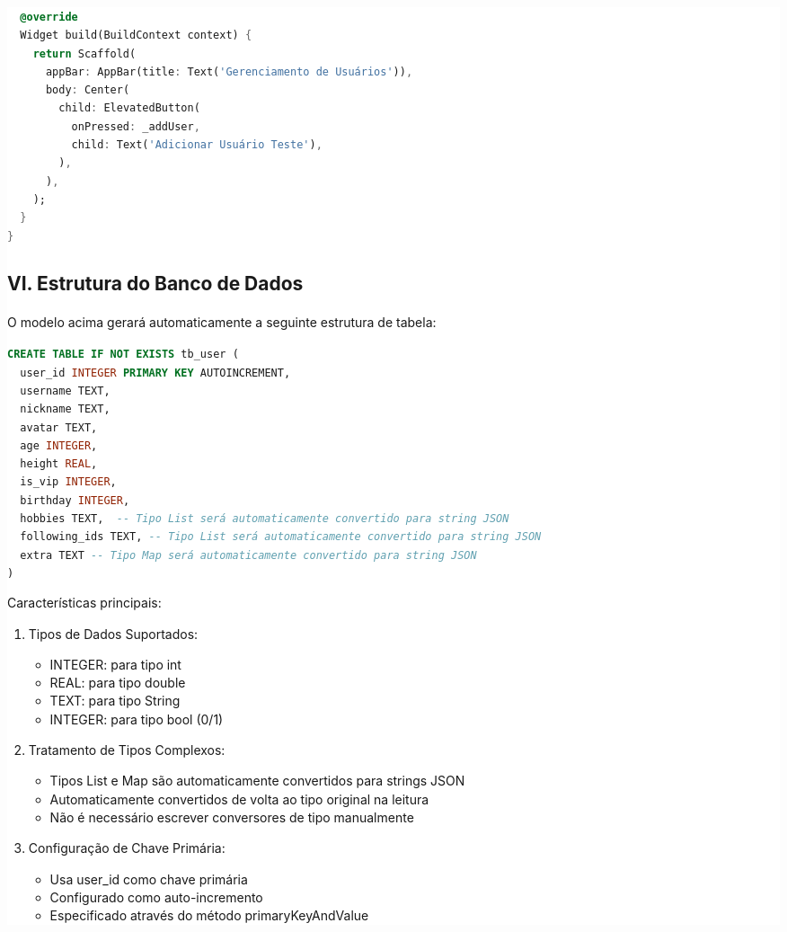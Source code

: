 ```dart
  @override
  Widget build(BuildContext context) {
    return Scaffold(
      appBar: AppBar(title: Text('Gerenciamento de Usuários')),
      body: Center(
        child: ElevatedButton(
          onPressed: _addUser,
          child: Text('Adicionar Usuário Teste'),
        ),
      ),
    );
  }
}
```

## VI. Estrutura do Banco de Dados

O modelo acima gerará automaticamente a seguinte estrutura de tabela:

```sql
CREATE TABLE IF NOT EXISTS tb_user (
  user_id INTEGER PRIMARY KEY AUTOINCREMENT,
  username TEXT,
  nickname TEXT,
  avatar TEXT,
  age INTEGER,
  height REAL,
  is_vip INTEGER,
  birthday INTEGER,
  hobbies TEXT,  -- Tipo List será automaticamente convertido para string JSON
  following_ids TEXT, -- Tipo List será automaticamente convertido para string JSON
  extra TEXT -- Tipo Map será automaticamente convertido para string JSON
)
```

Características principais:

1. Tipos de Dados Suportados:
   - INTEGER: para tipo int
   - REAL: para tipo double
   - TEXT: para tipo String
   - INTEGER: para tipo bool (0/1)

2. Tratamento de Tipos Complexos:
   - Tipos List e Map são automaticamente convertidos para strings JSON
   - Automaticamente convertidos de volta ao tipo original na leitura
   - Não é necessário escrever conversores de tipo manualmente

3. Configuração de Chave Primária:
   - Usa user_id como chave primária
   - Configurado como auto-incremento
   - Especificado através do método primaryKeyAndValue

